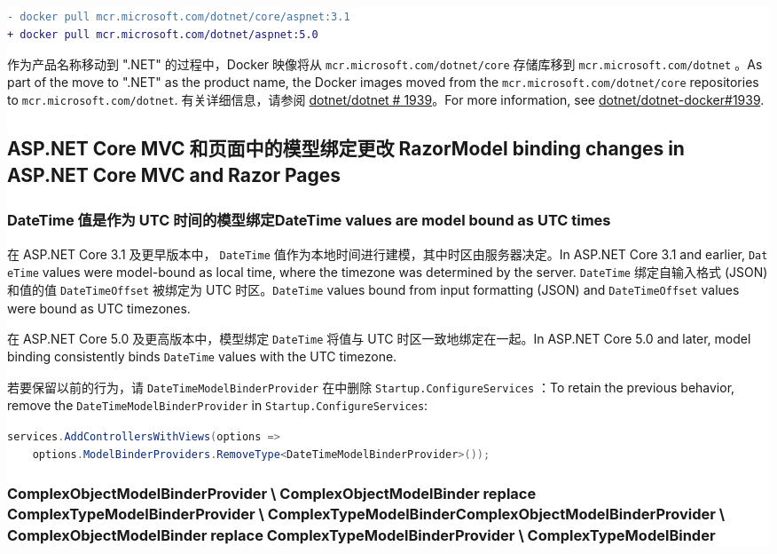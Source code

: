 ```diff
- docker pull mcr.microsoft.com/dotnet/core/aspnet:3.1
+ docker pull mcr.microsoft.com/dotnet/aspnet:5.0
```

<span data-ttu-id="7e4c2-254">作为产品名称移动到 ".NET" 的过程中，Docker 映像将从 `mcr.microsoft.com/dotnet/core` 存储库移到 `mcr.microsoft.com/dotnet` 。</span><span class="sxs-lookup"><span data-stu-id="7e4c2-254">As part of the move to ".NET" as the product name, the Docker images moved from the `mcr.microsoft.com/dotnet/core` repositories to `mcr.microsoft.com/dotnet`.</span></span> <span data-ttu-id="7e4c2-255">有关详细信息，请参阅 [dotnet/dotnet # 1939](https://github.com/dotnet/dotnet-docker/issues/1939)。</span><span class="sxs-lookup"><span data-stu-id="7e4c2-255">For more information, see [dotnet/dotnet-docker#1939](https://github.com/dotnet/dotnet-docker/issues/1939).</span></span>

## <a name="model-binding-changes-in-aspnet-core-mvc-and-no-locrazor-pages"></a><span data-ttu-id="7e4c2-256">ASP.NET Core MVC 和页面中的模型绑定更改 Razor</span><span class="sxs-lookup"><span data-stu-id="7e4c2-256">Model binding changes in ASP.NET Core MVC and Razor Pages</span></span>

### <a name="datetime-values-are-model-bound-as-utc-times"></a><span data-ttu-id="7e4c2-257">DateTime 值是作为 UTC 时间的模型绑定</span><span class="sxs-lookup"><span data-stu-id="7e4c2-257">DateTime values are model bound as UTC times</span></span>

<span data-ttu-id="7e4c2-258">在 ASP.NET Core 3.1 及更早版本中， `DateTime` 值作为本地时间进行建模，其中时区由服务器决定。</span><span class="sxs-lookup"><span data-stu-id="7e4c2-258">In ASP.NET Core 3.1 and earlier, `DateTime` values were model-bound as local time, where the timezone was determined by the server.</span></span> <span data-ttu-id="7e4c2-259">`DateTime` 绑定自输入格式 (JSON) 和值的值 `DateTimeOffset` 被绑定为 UTC 时区。</span><span class="sxs-lookup"><span data-stu-id="7e4c2-259">`DateTime` values bound from input formatting (JSON) and `DateTimeOffset` values were bound as UTC timezones.</span></span>

<span data-ttu-id="7e4c2-260">在 ASP.NET Core 5.0 及更高版本中，模型绑定 `DateTime` 将值与 UTC 时区一致地绑定在一起。</span><span class="sxs-lookup"><span data-stu-id="7e4c2-260">In ASP.NET Core 5.0 and later, model binding consistently binds `DateTime` values with the UTC timezone.</span></span>

<span data-ttu-id="7e4c2-261">若要保留以前的行为，请 `DateTimeModelBinderProvider` 在中删除 `Startup.ConfigureServices` ：</span><span class="sxs-lookup"><span data-stu-id="7e4c2-261">To retain the previous behavior, remove the `DateTimeModelBinderProvider` in `Startup.ConfigureServices`:</span></span>

```csharp
services.AddControllersWithViews(options => 
    options.ModelBinderProviders.RemoveType<DateTimeModelBinderProvider>());
```

### <a name="complexobjectmodelbinderprovider--complexobjectmodelbinder-replace-complextypemodelbinderprovider--complextypemodelbinder"></a><span data-ttu-id="7e4c2-262">ComplexObjectModelBinderProvider \ ComplexObjectModelBinder replace ComplexTypeModelBinderProvider \ ComplexTypeModelBinder</span><span class="sxs-lookup"><span data-stu-id="7e4c2-262">ComplexObjectModelBinderProvider \ ComplexObjectModelBinder replace ComplexTypeModelBinderProvider \ ComplexTypeModelBinder</span></span>
